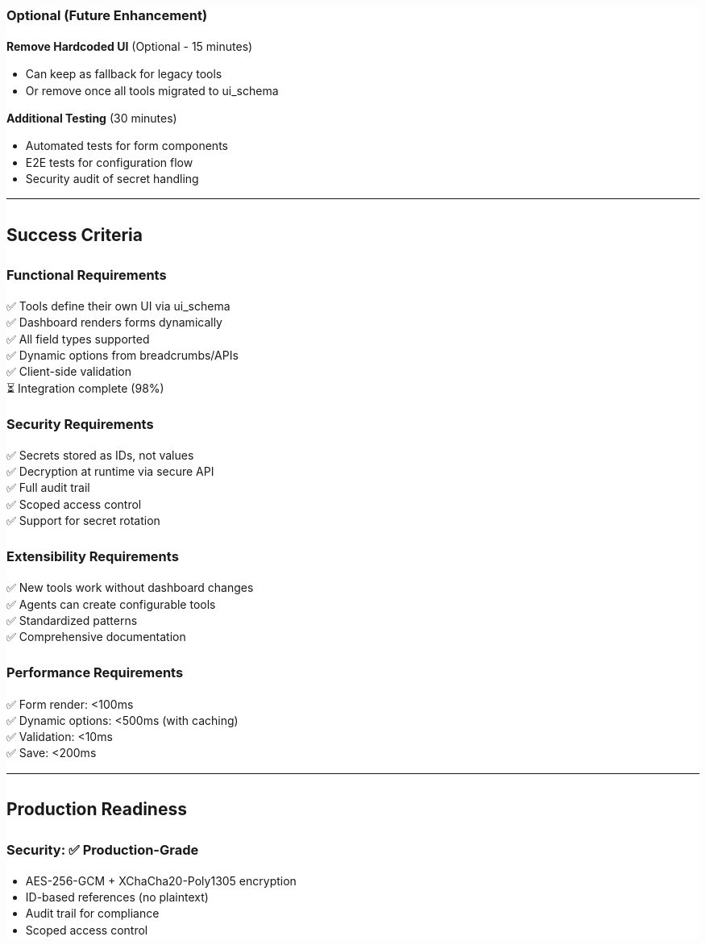 ### Optional (Future Enhancement)

**Remove Hardcoded UI** (Optional - 15 minutes)
- Can keep as fallback for legacy tools
- Or remove once all tools migrated to ui_schema

**Additional Testing** (30 minutes)
- Automated tests for form components
- E2E tests for configuration flow
- Security audit of secret handling

---

## Success Criteria

### Functional Requirements
✅ Tools define their own UI via ui_schema  
✅ Dashboard renders forms dynamically  
✅ All field types supported  
✅ Dynamic options from breadcrumbs/APIs  
✅ Client-side validation  
⏳ Integration complete (98%)  

### Security Requirements
✅ Secrets stored as IDs, not values  
✅ Decryption at runtime via secure API  
✅ Full audit trail  
✅ Scoped access control  
✅ Support for secret rotation  

### Extensibility Requirements
✅ New tools work without dashboard changes  
✅ Agents can create configurable tools  
✅ Standardized patterns  
✅ Comprehensive documentation  

### Performance Requirements
✅ Form render: <100ms  
✅ Dynamic options: <500ms (with caching)  
✅ Validation: <10ms  
✅ Save: <200ms  

---

## Production Readiness

### Security: ✅ Production-Grade
- AES-256-GCM + XChaCha20-Poly1305 encryption
- ID-based references (no plaintext)
- Audit trail for compliance
- Scoped access control
